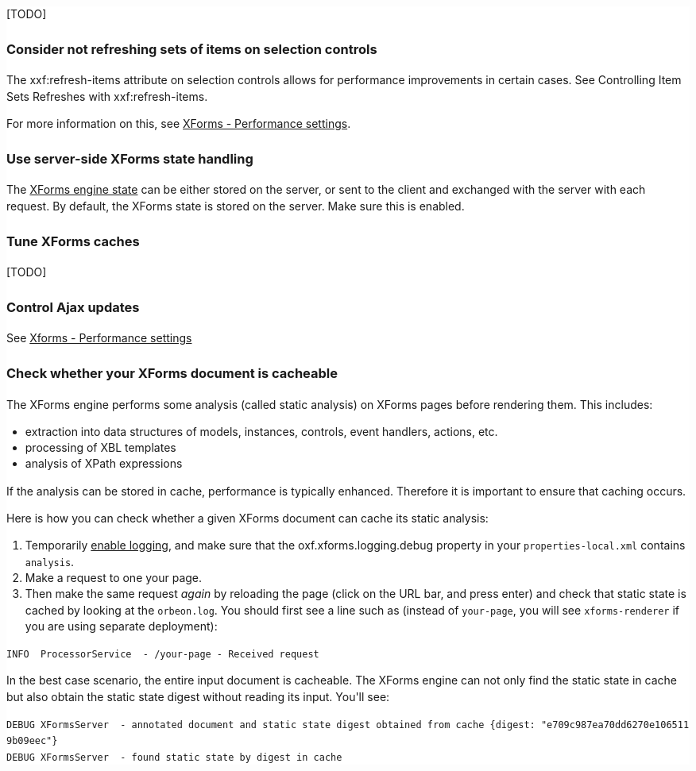 [TODO]  

### Consider not refreshing sets of items on selection controls  

The xxf:refresh-items attribute on selection controls allows for performance improvements in certain cases. See Controlling Item Sets Refreshes with xxf:refresh-items.

For more information on this, see [XForms - Performance settings][14].  

### Use server-side XForms state handling

The [XForms engine state][15] can be either stored on the server, or sent to the client and exchanged with the server with each request. By default, the XForms state is stored on the server. Make sure this is enabled.

### Tune XForms caches

[TODO]

### Control Ajax updates

See [Xforms - Performance settings][14]

### Check whether your XForms document is cacheable

The XForms engine performs some analysis (called static analysis) on XForms pages before rendering them. This includes:

* extraction into data structures of models, instances, controls, event handlers, actions, etc.
* processing of XBL templates
* analysis of XPath expressions

If the analysis can be stored in cache, performance is typically enhanced. Therefore it is important to ensure that caching occurs.

Here is how you can check whether a given XForms document can cache its static analysis:

1. Temporarily [enable logging][15], and make sure that the oxf.xforms.logging.debug property in your `properties-local.xml` contains `analysis`.
2. Make a request to one your page.
3. Then make the same request _again_ by reloading the page (click on the URL bar, and press enter) and check that static state is cached by looking at the `orbeon.log`. You should first see a line such as (instead of `your-page`, you will see `xforms-renderer` if you are using separate deployment):

```xml
INFO  ProcessorService  - /your-page - Received request
```

In the best case scenario, the entire input document is cacheable. The XForms engine can not only find the static state in cache but also obtain the static state digest without reading its input. You'll see:

```xml
DEBUG XFormsServer  - annotated document and static state digest obtained from cache {digest: "e709c987ea70dd6270e1065119b09eec"}
DEBUG XFormsServer  - found static state by digest in cache
```


[1]: http://en.wikipedia.org/wiki/Hyper-threading
[2]: http://orbeon-forms-ops-users.24843.n4.nabble.com/Tomcat-Java-memory-optimization-td44935.html
[3]: http://tomcat.apache.org/tomcat-5.5-doc/config/http.html
[4]: http://wiki.orbeon.com/forms/doc/developer-guide/admin/performance-tuning#TOC-Apache-configuration
[5]: http://httpd.apache.org/docs/2.2/mod/mod_proxy.html
[6]: http://httpd.apache.org/docs/2.2/mpm.html
[7]: http://httpd.apache.org/docs/2.2/mod/mpm_winnt.html
[8]: http://httpd.apache.org/docs/2.1/mod/prefork.html
[9]: http://httpd.apache.org/docs/2.0/programs/ab.html
[10]: http://wiki.orbeon.com/forms/_/rsrc/1278373666668/doc/developer-guide/admin/performance-tuning/jmeter-concurrent.png
[11]: http://wiki.orbeon.com/forms/doc/developer-guide/admin-tuning#TOC-Customize-the-standard-epilogue
[12]: http://www.orbeon.com/ops/doc/reference-properties#trace
[13]: http://blog.orbeon.com/2006/12/configuring-apache-front-end-for-orbeon_27.html
[14]: http://wiki.orbeon.com/forms/doc/developer-guide/xforms-performance-settings
[15]: http://www.orbeon.com/ops/doc/reference-xforms-configuration#xforms-state-handling
[16]: http://wiki.orbeon.com/forms/doc/developer-guide/xforms-logging